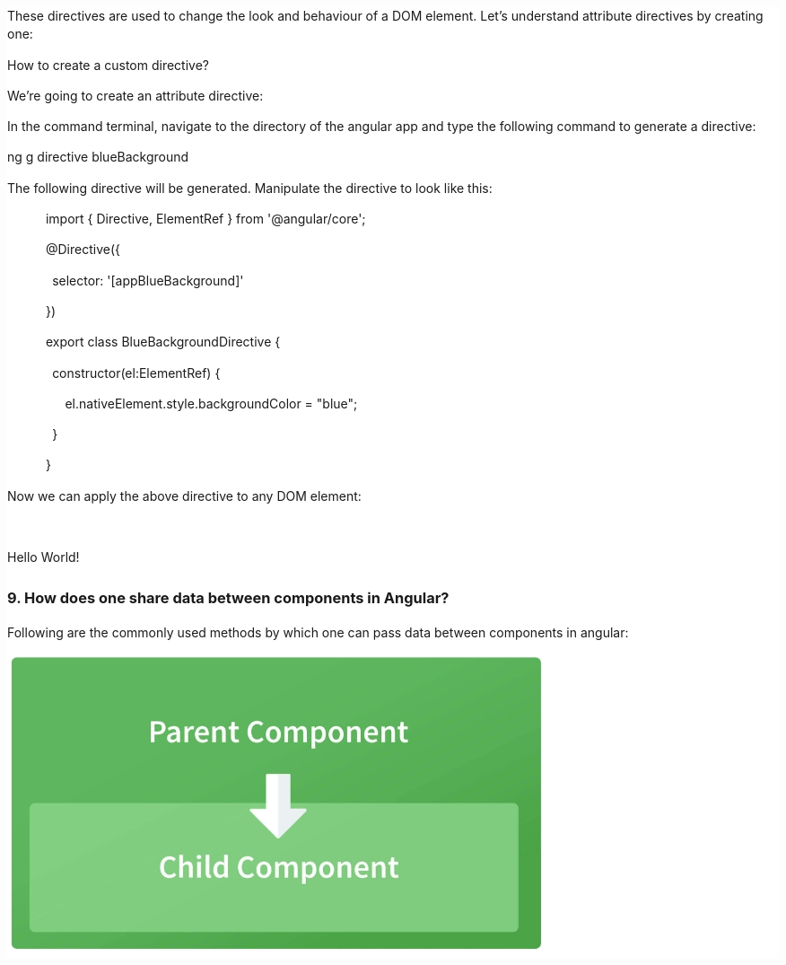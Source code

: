 These directives are used to change the look and behaviour of a DOM element. Let’s understand attribute directives by creating one:

How to create a custom directive?

We’re going to create an attribute directive:

In the command terminal, navigate to the directory of the angular app and type the following command to generate a directive:

ng g directive blueBackground

The following directive will be generated. Manipulate the directive to look like this:



`      `import { Directive, ElementRef } from '@angular/core';

`      `@Directive({

`       `selector: '[appBlueBackground]'

`      `})

`      `export class BlueBackgroundDirective {

`       `constructor(el:ElementRef) {

`         `el.nativeElement.style.backgroundColor = "blue";

`       `}

`      `}





Now we can apply the above directive to any DOM element:



`      `<p appBlueBackground>Hello World!</p>




### **9. How does one share data between components in Angular?**
Following are the commonly used methods by which one can pass data between components in angular:

![](./img/angular/003.jpeg)
